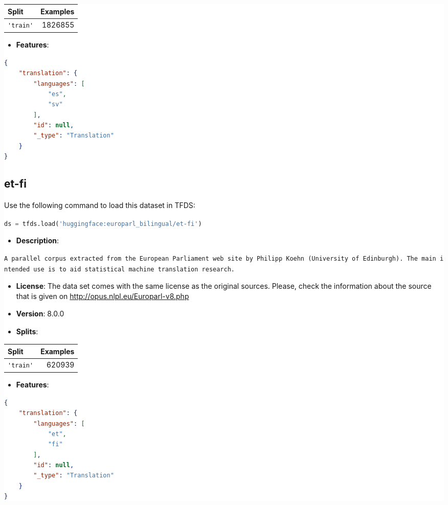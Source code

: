 Split  | Examples
:----- | -------:
`'train'` | 1826855

*   **Features**:

```json
{
    "translation": {
        "languages": [
            "es",
            "sv"
        ],
        "id": null,
        "_type": "Translation"
    }
}
```



## et-fi


Use the following command to load this dataset in TFDS:

```python
ds = tfds.load('huggingface:europarl_bilingual/et-fi')
```

*   **Description**:

```
A parallel corpus extracted from the European Parliament web site by Philipp Koehn (University of Edinburgh). The main intended use is to aid statistical machine translation research.
```

*   **License**: The data set comes with the same license
as the original sources.
Please, check the information about the source
that is given on
http://opus.nlpl.eu/Europarl-v8.php

*   **Version**: 8.0.0
*   **Splits**:

Split  | Examples
:----- | -------:
`'train'` | 620939

*   **Features**:

```json
{
    "translation": {
        "languages": [
            "et",
            "fi"
        ],
        "id": null,
        "_type": "Translation"
    }
}
```
